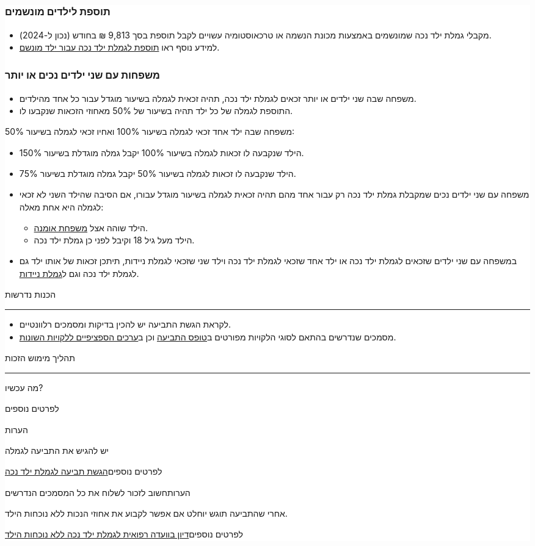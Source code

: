 ### תוספת לילדים מונשמים

*   מקבלי גמלת ילד נכה שמונשמים באמצעות מכונת הנשמה או טרכאוסטומיה עשויים לקבל תוספת בסך 9,813 ₪ בחודש (נכון ל-2024).
*   למידע נוסף ראו [תוספת לגמלת ילד נכה עבור ילד מונשם](/he/%D7%AA%D7%95%D7%A1%D7%A4%D7%AA_%D7%9C%D7%92%D7%9E%D7%9C%D7%AA_%D7%99%D7%9C%D7%93_%D7%A0%D7%9B%D7%94_%D7%A2%D7%91%D7%95%D7%A8_%D7%99%D7%9C%D7%93_%D7%9E%D7%95%D7%A0%D7%A9%D7%9D "תוספת לגמלת ילד נכה עבור ילד מונשם").

### משפחות עם שני ילדים נכים או יותר

*   משפחה שבה שני ילדים או יותר זכאים לגמלת ילד נכה, תהיה זכאית לגמלה בשיעור מוגדל עבור כל אחד מהילדים.
*   התוספת לגמלה של כל ילד תהיה בשיעור של 50% מאחוזי הזכאות שנקבעו לו.

משפחה שבה ילד אחד זכאי לגמלה בשיעור 100% ואחיו זכאי לגמלה בשיעור 50%:

*   הילד שנקבעה לו זכאות לגמלה בשיעור 100% יקבל גמלה מוגדלת בשיעור 150%.
*   הילד שנקבעה לו זכאות לגמלה בשיעור 50% יקבל גמלה מוגדלת בשיעור 75%.

*   משפחה עם שני ילדים נכים שמקבלת גמלת ילד נכה רק עבור אחד מהם תהיה זכאית לגמלה בשיעור מוגדל עבורו, אם הסיבה שהילד השני לא זכאי לגמלה היא אחת מאלה:
    *   הילד שוהה אצל [משפחת אומנה](/he/%D7%94%D7%95%D7%A8%D7%94_%D7%90%D7%95%D7%9E%D7%A0%D7%94_\(%D7%9E%D7%A9%D7%A4%D7%97%D7%AA_%D7%90%D7%95%D7%9E%D7%A0%D7%94\) "הורה אומנה (משפחת אומנה)").
    *   הילד מעל גיל 18 וקיבל לפני כן גמלת ילד נכה.
*   במשפחה עם שני ילדים שזכאים לגמלת ילד נכה או ילד אחד שזכאי לגמלת ילד נכה וילד שני שזכאי לגמלת ניידות, תיתכן זכאות של אותו ילד גם לגמלת ילד נכה וגם ל[גמלת ניידות](/he/%D7%92%D7%9E%D7%9C%D7%AA_%D7%A0%D7%99%D7%99%D7%93%D7%95%D7%AA "גמלת ניידות").

הכנות נדרשות
- -----------

*   לקראת הגשת התביעה יש להכין בדיקות ומסמכים רלוונטיים.
*   מסמכים שנדרשים בהתאם לסוגי הלקויות מפורטים ב[טופס התביעה](https://www.btl.gov.il/%D7%98%D7%A4%D7%A1%D7%99%D7%9D%20%D7%95%D7%90%D7%99%D7%A9%D7%95%D7%A8%D7%99%D7%9D/Documents/t7821.pdf#page=3) וכן ב[ערכים הספציפיים ללקויות השונות](/he/%D7%92%D7%9E%D7%9C%D7%AA_%D7%99%D7%9C%D7%93_%D7%A0%D7%9B%D7%94_%D7%95%D7%94%D7%98%D7%91%D7%95%D7%AA_%D7%A0%D7%9C%D7%95%D7%95%D7%AA "גמלת ילד נכה והטבות נלוות").

תהליך מימוש הזכות
- ----------------

מה עכשיו?

לפרטים נוספים

הערות

יש להגיש את התביעה לגמלה

לפרטים נוספים[הגשת תביעה לגמלת ילד נכה](/he/%D7%94%D7%92%D7%A9%D7%AA_%D7%AA%D7%91%D7%99%D7%A2%D7%94_%D7%9C%D7%92%D7%9E%D7%9C%D7%AA_%D7%99%D7%9C%D7%93_%D7%A0%D7%9B%D7%94 "הגשת תביעה לגמלת ילד נכה")

הערותחשוב לזכור לשלוח את כל המסמכים הנדרשים

אחרי שהתביעה תוגש יוחלט אם אפשר לקבוע את אחוזי הנכות ללא נוכחות הילד.

לפרטים נוספים[דיון בוועדה רפואית לגמלת ילד נכה ללא נוכחות הילד](/he/%D7%93%D7%99%D7%95%D7%9F_%D7%91%D7%95%D7%95%D7%A2%D7%93%D7%94_%D7%A8%D7%A4%D7%95%D7%90%D7%99%D7%AA_%D7%9C%D7%92%D7%9E%D7%9C%D7%AA_%D7%99%D7%9C%D7%93_%D7%A0%D7%9B%D7%94_%D7%9C%D7%9C%D7%90_%D7%A0%D7%95%D7%9B%D7%97%D7%95%D7%AA_%D7%94%D7%99%D7%9C%D7%93 "דיון בוועדה רפואית לגמלת ילד נכה ללא נוכחות הילד")

